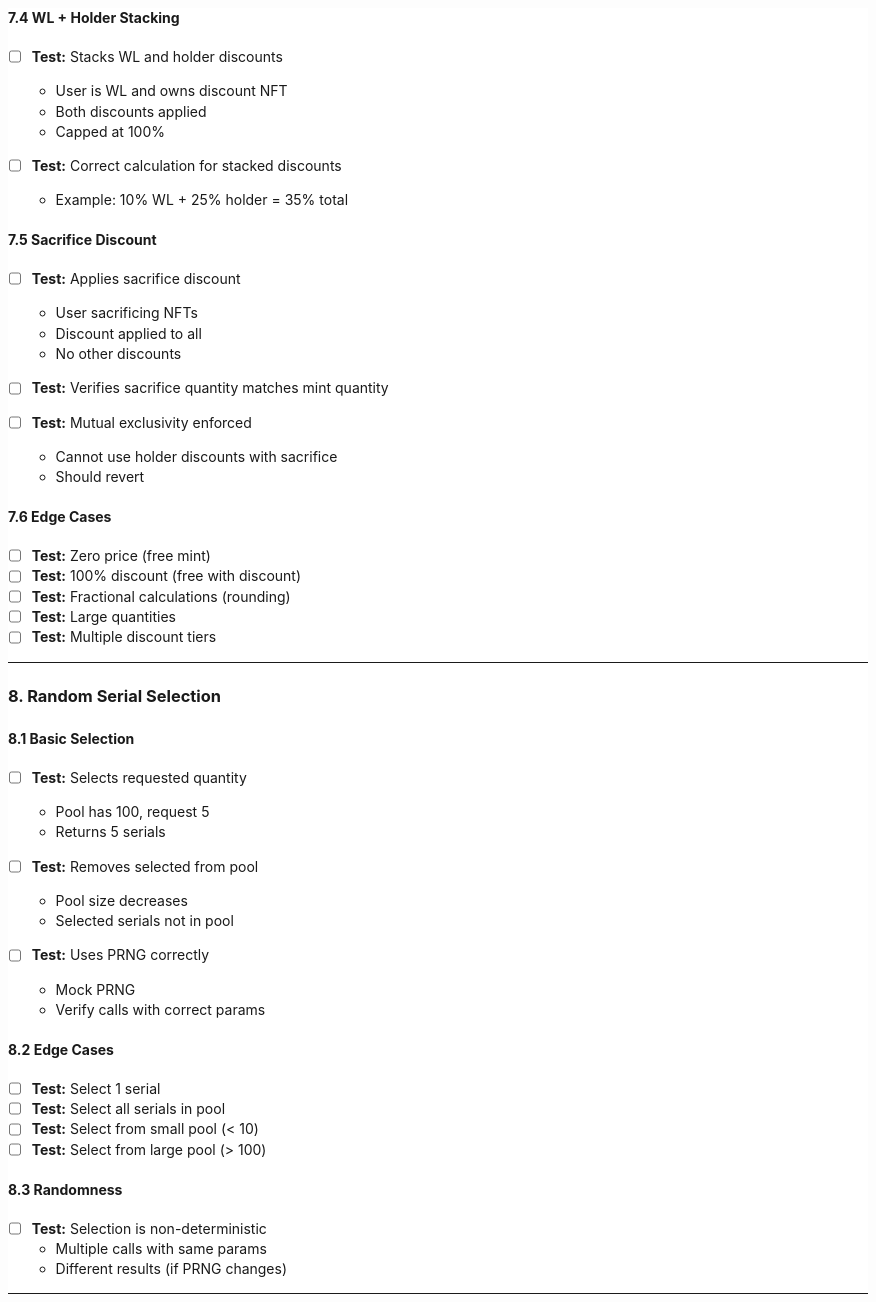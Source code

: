 #### 7.4 WL + Holder Stacking
- [ ] **Test:** Stacks WL and holder discounts
  - User is WL and owns discount NFT
  - Both discounts applied
  - Capped at 100%

- [ ] **Test:** Correct calculation for stacked discounts
  - Example: 10% WL + 25% holder = 35% total

#### 7.5 Sacrifice Discount
- [ ] **Test:** Applies sacrifice discount
  - User sacrificing NFTs
  - Discount applied to all
  - No other discounts

- [ ] **Test:** Verifies sacrifice quantity matches mint quantity

- [ ] **Test:** Mutual exclusivity enforced
  - Cannot use holder discounts with sacrifice
  - Should revert

#### 7.6 Edge Cases
- [ ] **Test:** Zero price (free mint)
- [ ] **Test:** 100% discount (free with discount)
- [ ] **Test:** Fractional calculations (rounding)
- [ ] **Test:** Large quantities
- [ ] **Test:** Multiple discount tiers

---

### 8. Random Serial Selection

#### 8.1 Basic Selection
- [ ] **Test:** Selects requested quantity
  - Pool has 100, request 5
  - Returns 5 serials

- [ ] **Test:** Removes selected from pool
  - Pool size decreases
  - Selected serials not in pool

- [ ] **Test:** Uses PRNG correctly
  - Mock PRNG
  - Verify calls with correct params

#### 8.2 Edge Cases
- [ ] **Test:** Select 1 serial
- [ ] **Test:** Select all serials in pool
- [ ] **Test:** Select from small pool (< 10)
- [ ] **Test:** Select from large pool (> 100)

#### 8.3 Randomness
- [ ] **Test:** Selection is non-deterministic
  - Multiple calls with same params
  - Different results (if PRNG changes)

---